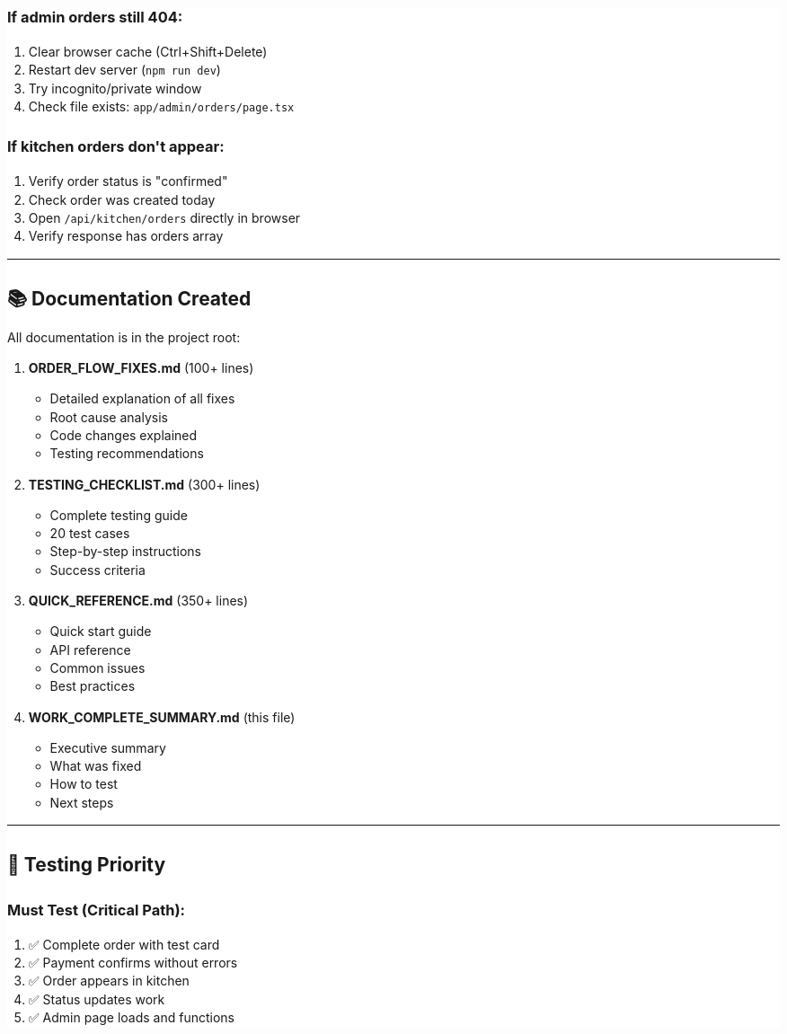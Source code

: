 ### If admin orders still 404:
1. Clear browser cache (Ctrl+Shift+Delete)
2. Restart dev server (`npm run dev`)
3. Try incognito/private window
4. Check file exists: `app/admin/orders/page.tsx`

### If kitchen orders don't appear:
1. Verify order status is "confirmed"
2. Check order was created today
3. Open `/api/kitchen/orders` directly in browser
4. Verify response has orders array

---

## 📚 Documentation Created

All documentation is in the project root:

1. **ORDER_FLOW_FIXES.md** (100+ lines)
   - Detailed explanation of all fixes
   - Root cause analysis
   - Code changes explained
   - Testing recommendations

2. **TESTING_CHECKLIST.md** (300+ lines)
   - Complete testing guide
   - 20 test cases
   - Step-by-step instructions
   - Success criteria

3. **QUICK_REFERENCE.md** (350+ lines)
   - Quick start guide
   - API reference
   - Common issues
   - Best practices

4. **WORK_COMPLETE_SUMMARY.md** (this file)
   - Executive summary
   - What was fixed
   - How to test
   - Next steps

---

## 🎯 Testing Priority

### Must Test (Critical Path):
1. ✅ Complete order with test card
2. ✅ Payment confirms without errors
3. ✅ Order appears in kitchen
4. ✅ Status updates work
5. ✅ Admin page loads and functions
